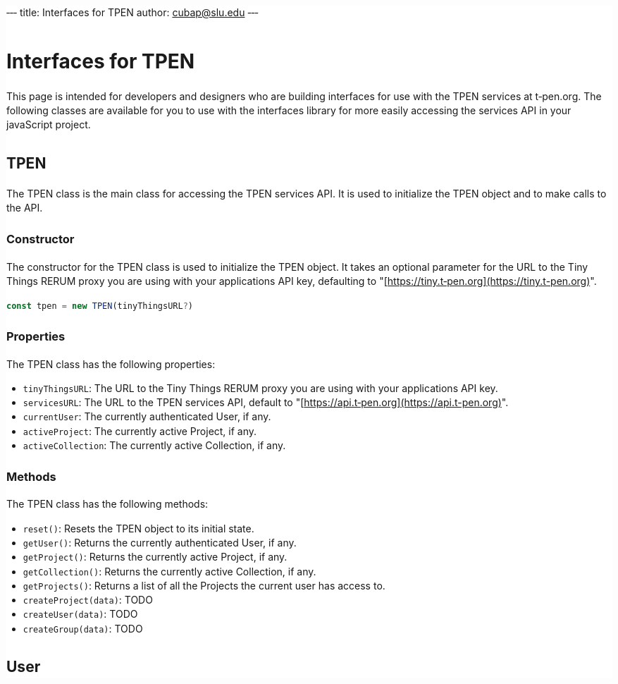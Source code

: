 ‑‑‑
title: Interfaces for TPEN
author: <cubap@slu.edu>
‑‑‑

# Interfaces for TPEN

This page is intended for developers and designers who are building interfaces for
use with the TPEN services at t‑pen.org. The following classes are available for you
to use with the interfaces library for more easily accessing the services API in
your javaScript project.

## TPEN

The TPEN class is the main class for accessing the TPEN services API. It is used to
initialize the TPEN object and to make calls to the API.

### Constructor

The constructor for the TPEN class is used to initialize the TPEN object.
It takes an optional parameter for the URL to the Tiny Things RERUM proxy you are using
with your applications API key, defaulting to "[https://tiny.t‑pen.org](https://tiny.t-pen.org)".

```javascript
const tpen = new TPEN(tinyThingsURL?)
```

### Properties

The TPEN class has the following properties:

* `tinyThingsURL`: The URL to the Tiny Things RERUM proxy you are using with your applications API key.
* `servicesURL`: The URL to the TPEN services API, default to "[https://api.t‑pen.org](https://api.t-pen.org)".
* `currentUser`: The currently authenticated User, if any.
* `activeProject`: The currently active Project, if any.
* `activeCollection`: The currently active Collection, if any.

### Methods

The TPEN class has the following methods:

* `reset()`: Resets the TPEN object to its initial state.
* `getUser()`: Returns the currently authenticated User, if any.
* `getProject()`: Returns the currently active Project, if any.
* `getCollection()`: Returns the currently active Collection, if any.
* `getProjects()`: Returns a list of all the Projects the current user has access to.
* `createProject(data)`: TODO
* `createUser(data)`: TODO
* `createGroup(data)`: TODO

## User

